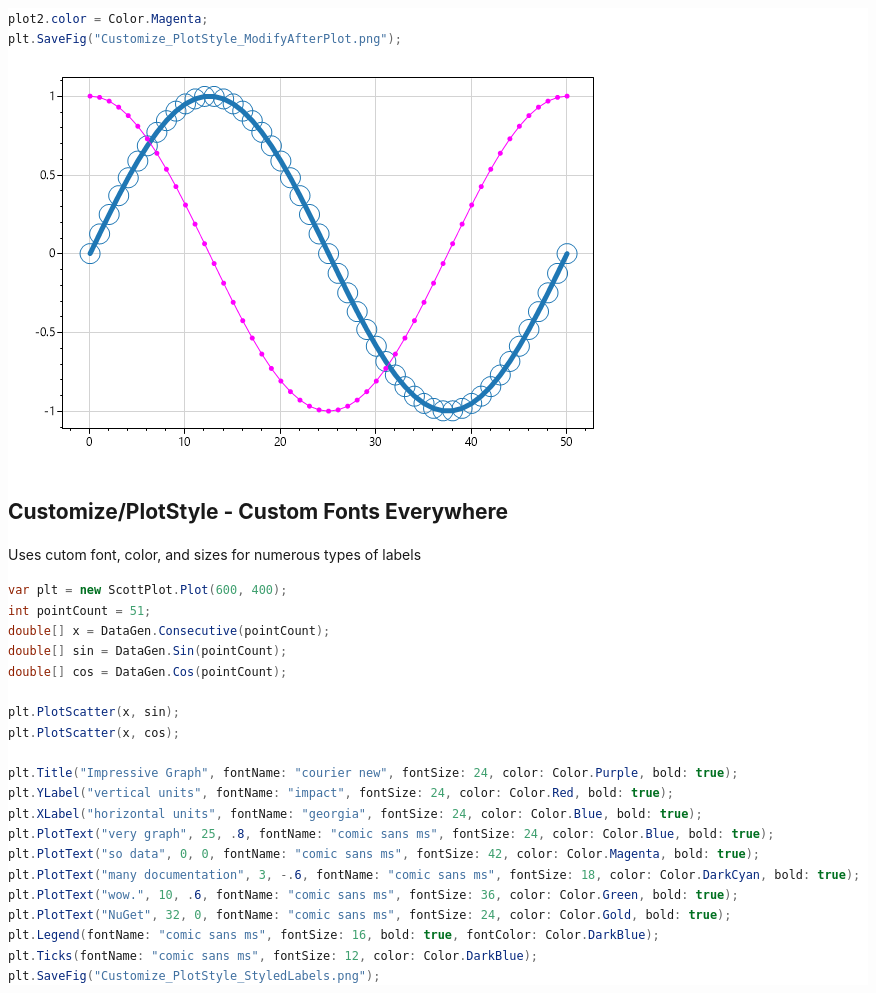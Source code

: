 ```cs
plot2.color = Color.Magenta;
plt.SaveFig("Customize_PlotStyle_ModifyAfterPlot.png");
```


![](images/Customize_PlotStyle_ModifyAfterPlot.png)


## Customize/PlotStyle - Custom Fonts Everywhere


Uses cutom font, color, and sizes for numerous types of labels


```cs
var plt = new ScottPlot.Plot(600, 400);
int pointCount = 51;
double[] x = DataGen.Consecutive(pointCount);
double[] sin = DataGen.Sin(pointCount);
double[] cos = DataGen.Cos(pointCount);

plt.PlotScatter(x, sin);
plt.PlotScatter(x, cos);

plt.Title("Impressive Graph", fontName: "courier new", fontSize: 24, color: Color.Purple, bold: true);
plt.YLabel("vertical units", fontName: "impact", fontSize: 24, color: Color.Red, bold: true);
plt.XLabel("horizontal units", fontName: "georgia", fontSize: 24, color: Color.Blue, bold: true);
plt.PlotText("very graph", 25, .8, fontName: "comic sans ms", fontSize: 24, color: Color.Blue, bold: true);
plt.PlotText("so data", 0, 0, fontName: "comic sans ms", fontSize: 42, color: Color.Magenta, bold: true);
plt.PlotText("many documentation", 3, -.6, fontName: "comic sans ms", fontSize: 18, color: Color.DarkCyan, bold: true);
plt.PlotText("wow.", 10, .6, fontName: "comic sans ms", fontSize: 36, color: Color.Green, bold: true);
plt.PlotText("NuGet", 32, 0, fontName: "comic sans ms", fontSize: 24, color: Color.Gold, bold: true);
plt.Legend(fontName: "comic sans ms", fontSize: 16, bold: true, fontColor: Color.DarkBlue);
plt.Ticks(fontName: "comic sans ms", fontSize: 12, color: Color.DarkBlue);
plt.SaveFig("Customize_PlotStyle_StyledLabels.png");
```
